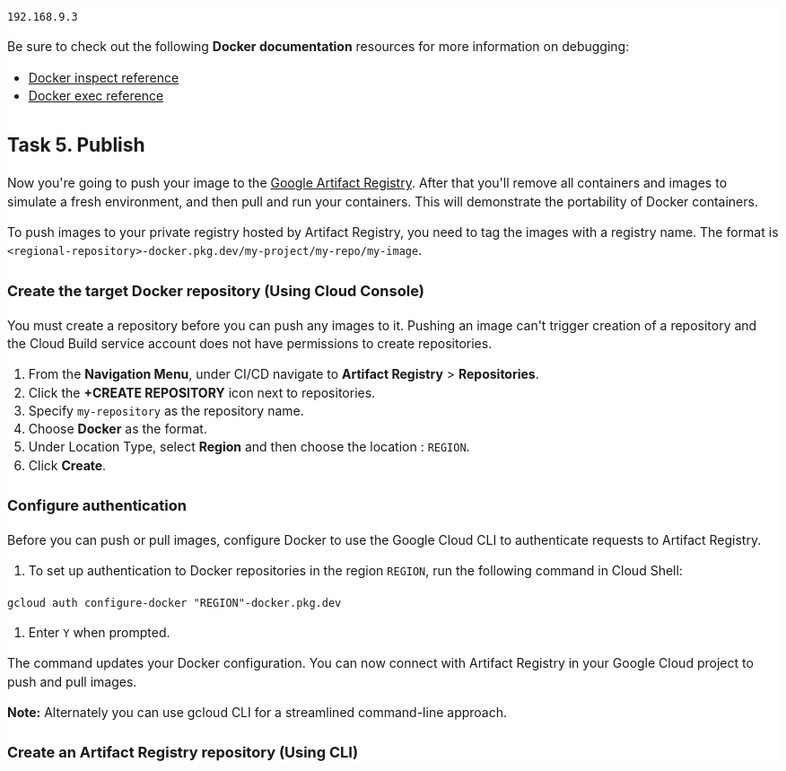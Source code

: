 ```
192.168.9.3
```

Be sure to check out the following **Docker documentation** resources for more information on debugging:

- [Docker inspect reference](https://docs.docker.com/engine/reference/commandline/inspect/#examples)
- [Docker exec reference](https://docs.docker.com/engine/reference/commandline/exec/)

## Task 5. Publish

Now you're going to push your image to the [Google Artifact Registry](https://cloud.google.com/artifact-registry). After that you'll remove all containers and images to simulate a fresh environment, and then pull and run your containers. This will demonstrate the portability of Docker containers.

To push images to your private registry hosted by Artifact Registry, you need to tag the images with a registry name. The format is `<regional-repository>-docker.pkg.dev/my-project/my-repo/my-image`.

### Create the target Docker repository (Using Cloud Console)

You must create a repository before you can push any images to it. Pushing an image can't trigger creation of a repository and the Cloud Build service account does not have permissions to create repositories.

1. From the **Navigation Menu**, under CI/CD navigate to **Artifact Registry** > **Repositories**.
2. Click the **+CREATE REPOSITORY** icon next to repositories.
3. Specify `my-repository` as the repository name.
4. Choose **Docker** as the format.
5. Under Location Type, select **Region** and then choose the location : `REGION`.
6. Click **Create**.

### Configure authentication

Before you can push or pull images, configure Docker to use the Google Cloud CLI to authenticate requests to Artifact Registry.

1. To set up authentication to Docker repositories in the region `REGION`, run the following command in Cloud Shell:

```
gcloud auth configure-docker "REGION"-docker.pkg.dev
```



1. Enter `Y` when prompted.

The command updates your Docker configuration. You can now connect with Artifact Registry in your Google Cloud project to push and pull images.

**Note:** Alternately you can use gcloud CLI for a streamlined command-line approach.

### Create an Artifact Registry repository (Using CLI)
